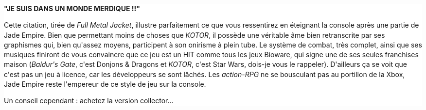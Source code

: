  

**"JE SUIS DANS UN MONDE MERDIQUE !!"**  

  

Cette citation, tirée de _Full Metal Jacket_, illustre parfaitement ce que vous ressentirez en éteignant la console après une partie de Jade Empire. Bien que permettant moins de choses que _KOTOR_, il possède une véritable âme bien retranscrite par ses graphismes qui, bien qu'assez moyens, participent à son onirisme à plein tube. Le système de combat, très complet, ainsi que ses musiques finiront de vous convaincre que ce jeu est un HIT comme tous les jeux Bioware, qui signe une de ses seules franchises maison (_Baldur's Gate_, c'est Donjons & Dragons et _KOTOR_, c'est Star Wars, dois-je vous le rappeler). D'ailleurs ça se voit que c'est pas un jeu à licence, car les développeurs se sont lâchés. Les _action-RPG_ ne se bousculant pas au portillon de la Xbox, Jade Empire reste l'empereur de ce style de jeu sur la console.  

Un conseil cependant : achetez la version collector...